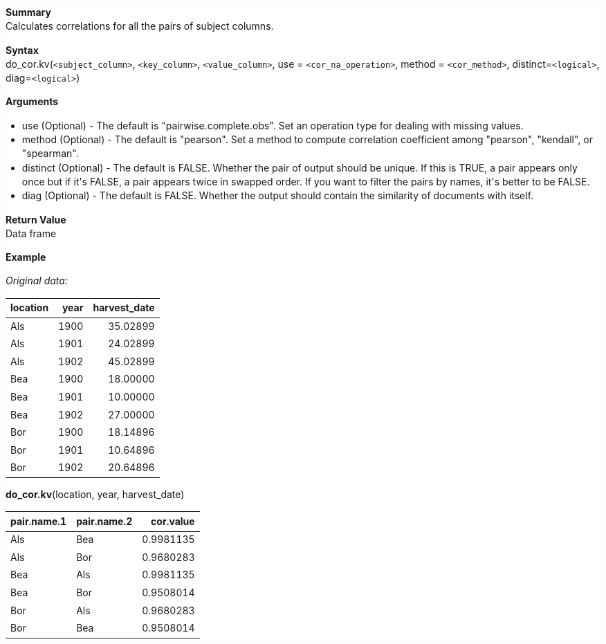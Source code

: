 **Summary**   
Calculates correlations for all the pairs of subject columns.

**Syntax**   
do_cor.kv(```<subject_column>```, ```<key_column>```, ```<value_column>```, use = ```<cor_na_operation>```,  method = ```<cor_method>```, distinct=```<logical>```, diag=```<logical>```)   

**Arguments**   

* use (Optional) - The default is "pairwise.complete.obs". Set an operation type for dealing with missing values.
* method (Optional) - The default is "pearson". Set a method to compute correlation coefficient among "pearson", "kendall", or "spearman".
* distinct (Optional) - The default is FALSE. Whether the pair of output should be unique. If this is TRUE, a pair appears only once but if it's FALSE, a pair appears twice in swapped order. If you want to filter the pairs by names, it's better to be FALSE.
* diag (Optional) - The default is FALSE. Whether the output should contain the similarity of documents with itself.

**Return Value**   
Data frame

**Example**   

_Original data:_  

|location | year| harvest_date|
|:--------|----:|------------:|
|Als      | 1900|     35.02899|
|Als      | 1901|     24.02899|
|Als      | 1902|     45.02899|
|Bea      | 1900|     18.00000|
|Bea      | 1901|     10.00000|
|Bea      | 1902|     27.00000|
|Bor      | 1900|     18.14896|
|Bor      | 1901|     10.64896|
|Bor      | 1902|     20.64896|

**do_cor.kv**(location, year, harvest_date)   

|pair.name.1 |pair.name.2 | cor.value|
|:-----------|:-----------|---------:|
|Als         |Bea         | 0.9981135|
|Als         |Bor         | 0.9680283|
|Bea         |Als         | 0.9981135|
|Bea         |Bor         | 0.9508014|
|Bor         |Als         | 0.9680283|
|Bor         |Bea         | 0.9508014|
